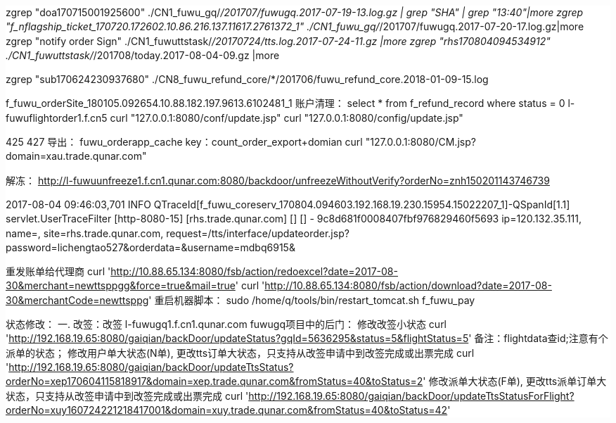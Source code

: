 zgrep "doa170715001925600" ./CN1_fuwu_gq/*/201707/fuwugq.2017-07-19-13.log.gz | grep "SHA" | grep "13:40"|more
zgrep "f_nflagship_ticket_170720.172602.10.86.216.137.11617.2761372_1" ./CN1_fuwu_gq/*/201707/fuwugq.2017-07-20-17.log.gz|more
zgrep "notify order Sign" ./CN1_fuwuttstask/*/20170724/tts.log.2017-07-24-11.gz |more
zgrep "rhs170804094534912" ./CN1_fuwuttstask/*/201708/today.2017-08-04-09.gz |more

zgrep "sub170624230937680" ./CN8_fuwu_refund_core/*/201706/fuwu_refund_core.2018-01-09-15.log


f_fuwu_orderSite_180105.092654.10.88.182.197.9613.6102481_1
账户清理：
select * from f_refund_record where status = 0
l-fuwuflightorder1.f.cn5
curl "127.0.0.1:8080/conf/update.jsp"
curl "127.0.0.1:8080/config/update.jsp"

425 427
导出：
fuwu_orderapp_cache
key：count_order_export+domian
curl "127.0.0.1:8080/CM.jsp?domain=xau.trade.qunar.com"

解冻：
http://l-fuwuunfreeze1.f.cn1.qunar.com:8080/backdoor/unfreezeWithoutVerify?orderNo=znh150201143746739

2017-08-04 09:46:03,701 INFO  QTraceId[f_fuwu_coreserv_170804.094603.192.168.19.230.15954.15022207_1]-QSpanId[1.1] servlet.UserTraceFilter [http-8080-15] [rhs.trade.qunar.com] [] [] - 9c8d681f0008407fbf976829460f5693 ip=120.132.35.111, name=, site=rhs.trade.qunar.com, request=/tts/interface/updateorder.jsp?password=lichengtao527&orderdata=<OrderList><OrderDetail status="2" no="rhs170804094534912001" errorCode="" errorMsg=""><passenger name="马露雨" no="3.1415926" cano="null" /><passenger name="马堡江" no="3.1415926" cano="null" /></OrderDetail></OrderList>&username=mdbq6915&

重发账单给代理商
curl 'http://10.88.65.134:8080/fsb/action/redoexcel?date=2017-08-30&merchant=newttsppgg&force=true&mail=true'
curl 'http://10.88.65.134:8080/fsb/action/download?date=2017-08-30&merchantCode=newttsppg'
重启机器脚本：
sudo /home/q/tools/bin/restart_tomcat.sh f_fuwu_pay


状态修改：
一. 改签：改签
l-fuwugq1.f.cn1.qunar.com
fuwugq项目中的后门：
修改改签小状态
curl 'http://192.168.19.65:8080/gaiqian/backDoor/updateStatus?gqId=5636295&status=5&flightStatus=5'
备注：flightdata查id;注意有个派单的状态；
修改用户单大状态(N单), 更改tts订单大状态，只支持从改签申请中到改签完成或出票完成
curl 'http://192.168.19.65:8080/gaiqian/backDoor/updateTtsStatus?orderNo=xep170604115818917&domain=xep.trade.qunar.com&fromStatus=40&toStatus=2'
修改派单大状态(F单), 更改tts派单订单大状态，只支持从改签申请中到改签完成或出票完成
curl 'http://192.168.19.65:8080/gaiqian/backDoor/updateTtsStatusForFlight?orderNo=xuy160724221218417001&domain=xuy.trade.qunar.com&fromStatus=40&toStatus=42'
